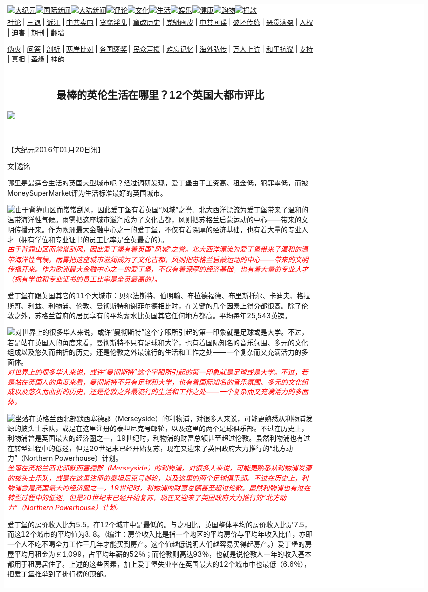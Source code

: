 <a name="1" id="1" target="_blank"></a><span id="1"></span>
<table align=center border="0"><tr><td colspan="2" VALIGN=TOP><a href="/gb/nsc413.md#1"><img src="https://raw.githubusercontent.com/yffpyd2203/www/master/t/djy/1.jpg" title="大纪元"></a><a href="/gb/n24hr.md#1"><img src="https://raw.githubusercontent.com/yffpyd2203/www/master/t/djy/3.jpg" title="国际新闻"></a><a href="/gb/nsc413.md#1"><img src="https://raw.githubusercontent.com/yffpyd2203/www/master/t/djy/4.jpg" title="大陆新闻"></a><a href="/gb/news392.md#1"><img src="https://raw.githubusercontent.com/yffpyd2203/www/master/t/djy/5.jpg" title="评论"></a><a href="/gb/news2007.md#1"><img src="https://raw.githubusercontent.com/yffpyd2203/www/master/t/djy/6.jpg" title="文化"></a><a href="/gb/news2008.md#1"><img src="https://raw.githubusercontent.com/yffpyd2203/www/master/t/djy/7.jpg" title="生活"></a><a href="/gb/ncyule.md#1"><img src="https://raw.githubusercontent.com/yffpyd2203/www/master/t/djy/8.jpg" title="娱乐"></a><a href="/gb/nsc1002.md#1"><img src="https://raw.githubusercontent.com/yffpyd2203/www/master/t/djy/9.jpg" title="健康"><a href="https://www.youlucky.com"><img src="https://raw.githubusercontent.com/yffpyd2203/www/master/t/djy/10.jpg" title="购物"></a><a href="https://donate.epochtimes.com/?utm_medium=epochtimes&utm_source=referral&utm_campaign=donate_button_djyarticleheader"><img src="https://raw.githubusercontent.com/yffpyd2203/www/master/t/djy/12.jpg" title="捐款"></a></td></tr>
<tr><td colspan="2" VALIGN=TOP><a target="_blank" href="/gb/9p.md#1">社论</a> | <a target="_blank" href="/gb/nf5657.md#1">三退</a> | <a target="_blank" href="/gb/nf6124.md#1">诉江</a> | <a target="_blank" href="/gb/nf1176117.md#1">中共卖国</a> | <a target="_blank" href="/gb/nf5773.md#1">贪腐淫乱</a> | <a target="_blank" href="/gb/nf1176115.md#1">窜改历史</a> | <a target="_blank" href="/gb/nf1176107.md#1">党魁画皮</a> | <a target="_blank" href="/gb/nf1320400.md#1">中共间谍</a> | <a target="_blank" href="/gb/nf1176114.md#1">破坏传统</a> | <a target="_blank" href="https://github.com/yffpyd2203/ntdtv/blob/master/gb/prog447_1.md#1">恶贯满盈</a> | <a target="_blank" href="/gb/ncid278.md#1">人权</a> | <a target="_blank" href="/gb/nf1176111.md#1">迫害</a> | <a target="_blank" href="https://gitlab.com/szzdlab/mh-qikan/blob/master/README.md#1">期刊</a> | <a target="_blank" href="https://github.com/bannedbook/fanqiang/wiki">翻墙</a></p><p><a target="_blank" href="/gb/nf5562.md#1">伪火</a> | <a target="_blank" href="/gb/nf4378.md#1">问答</a> | <a target="_blank" href="/gb/nf5792.md#1">剖析</a> | <a target="_blank" href="/gb/nf5735.md#1">两岸比对</a> | <a target="_blank" href="/gb/nf6119.md#1">各国褒奖</a> | <a target="_blank" href="/gb/nf6120.md#1">民众声援</a> | <a target="_blank" href="/gb/nf1188594.md#1">难忘记忆</a> | <a target="_blank" href="/gb/nf3180.md#1">海外弘传</a> | <a target="_blank" href="/gb/nf5410.md#1">万人上访</a> | <a target="_blank" href="https://github.com/yffpyd2203/ntdtv/blob/master/gb/prog1530_1.md#1">和平抗议</a> | <a target="_blank" href="/gb/nf4386.md#1">支持</a> | <a target="_blank" href="/gb/nf4389.md#1">真相</a> | <a target="_blank" href="/gb/nf5790.md#1">圣缘</a> | <a target="_blank" href="/gb/nf4786.md#1">神韵</a></td></tr>
<tr><td VALIGN=TOP width="626"><h2 align=center>最棒的英伦生活在哪里？12个英国大都市评比</h2>
<img width="600" src="https://i.epochtimes.com/assets/uploads/2020/03/GettyImages2-1197870979-320x200.jpg" />
<h6></h6>
<hr>
	<p>【大纪元2016年01月20日讯】</p>
<p>文|逸铭</p>
<p>哪里是最适合生活的英国大型<ahref="/gb/tag/%E5%9F%8E%E5%B8%82.md#1">城市</a>呢？经过调研发现，爱丁堡由于工资高、租金低，犯罪率低，而被MoneySuperMarket评为生活标准最好的英国城市。</p>
<p><img class="size-full wp-image-8940" src="http://www.epochtimes.co.uk/wp-content/uploads/2016/01/Depositphotos_12306208_original.jpg" alt="由于背靠山区而常常刮风，因此爱丁堡有着英国“风城”之誉。北大西洋漂流为爱丁堡带来了温和的温带海洋性气候。雨雾把这座城市滋润成为了文化古都，风则把苏格兰启蒙运动的中心——带来的文明传播开来。作为欧洲最大金融中心之一的爱丁堡，不仅有着深厚的经济基础，也有着大量的专业人才（拥有学位和专业证书的员工比率是全英最高的）。 " width="600" b="400" /><br /><em><span style="color: #ff0000;">由于背靠山区而常常刮风，因此爱丁堡有着英国“风城”之誉。北大西洋漂流为爱丁堡带来了温和的温带海洋性气候。雨雾把这座<ahref="/gb/tag/%E5%9F%8E%E5%B8%82.md#1">城市</a>滋润成为了文化古都，风则把苏格兰启蒙运动的中心——带来的文明传播开来。作为欧洲最大金融中心之一的爱丁堡，不仅有着深厚的经济基础，也有着大量的专业人才（拥有学位和专业证书的员工比率是全英最高的）。</span></em></p>
<p>爱丁堡在跟英国其它的11个大城市：贝尔法斯特、伯明翰、布拉德福德、布里斯托尔、卡迪夫、格拉斯哥、利兹、利物浦、伦敦、曼彻斯特和谢菲尔德相比时，在关键的几个因素上得分都很高。除了伦敦之外，苏格兰首府的居民享有的平均薪水比英国其它任何地方都高。平均每年25,543英镑。</p>
<p><img class="size-full wp-image-8950" src="http://www.epochtimes.co.uk/wp-content/uploads/2016/01/manc.jpg" alt="对世界上的很多华人来说，或许“曼彻斯特”这个字眼所引起的第一印象就是足球或是大学。不过，若是站在英国人的角度来看，曼彻斯特不只有足球和大学，也有着国际知名的音乐氛围、多元的文化组成以及悠久而曲折的历史，还是伦敦之外最流行的生活和工作之处——一个复杂而又充满活力的多面体。 " width="600" b="400" /><br /><em><span style="color: #ff0000;">对世界上的很多华人来说，或许“曼彻斯特”这个字眼所引起的第一印象就是足球或是大学。不过，若是站在英国人的角度来看，曼彻斯特不只有足球和大学，也有着国际知名的音乐氛围、多元的文化组成以及悠久而曲折的历史，还是伦敦之外最流行的生活和工作之处——一个复杂而又充满活力的多面体。</span></em></p>
<p><img class="size-full wp-image-8945" src="http://www.epochtimes.co.uk/wp-content/uploads/2016/01/Depositphotos_36424789_original.jpg" alt="坐落在英格兰西北部默西塞德郡（Merseyside）的利物浦，对很多人来说，可能更熟悉从利物浦发源的披头士乐队，或是在这里注册的泰坦尼克号邮轮，以及这里的两个足球俱乐部。不过在历史上，利物浦曾是英国最大的经济圈之一，19世纪时，利物浦的财富总额甚至超过伦敦。虽然利物浦也有过在转型过程中的低迷，但是20世纪末已经开始复苏，现在又迎来了英国政府大力推行的“北方动力”（Northern Powerhouse）计划。 " width="600" b="400" /><br /><em><span style="color: #ff0000;">坐落在英格兰西北部默西塞德郡（Merseyside）的利物浦，对很多人来说，可能更熟悉从利物浦发源的披头士乐队，或是在这里注册的泰坦尼克号邮轮，以及这里的两个足球俱乐部。不过在历史上，利物浦曾是英国最大的经济圈之一，19世纪时，利物浦的财富总额甚至超过伦敦。虽然利物浦也有过在转型过程中的低迷，但是20世纪末已经开始复苏，现在又迎来了英国政府大力推行的“北方动力”（Northern Powerhouse）计划。</span></em></p>
<p>爱丁堡的房价收入比为5.5，在12个城市中是最低的。与之相比，英国整体平均的房价收入比是7.5，而这12个城市的平均值为8. 8。（编注：房价收入比是指一个地区的平均房价与平均年收入比值，亦即一个人不吃不喝全力工作干几年才能买到房产。这个值越低说明人们越容易买得起房产。）爱丁堡的房屋平均月租金为￡1,099，占平均年薪的52％；而伦敦则高达93％，也就是说伦敦人一年的收入基本都用于租房居住了。上述的这些因素，加上爱丁堡失业率在英国最大的12个城市中也最低（6.6％），把爱丁堡推举到了排行榜的顶部。</p>